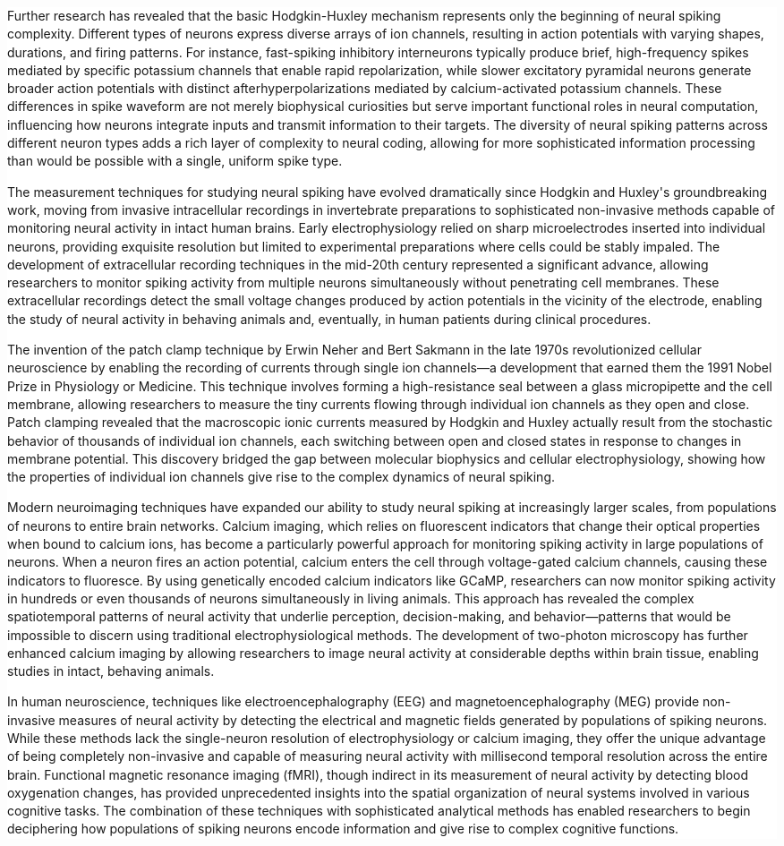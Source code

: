 Further research has revealed that the basic Hodgkin-Huxley mechanism represents only the beginning of neural spiking complexity. Different types of neurons express diverse arrays of ion channels, resulting in action potentials with varying shapes, durations, and firing patterns. For instance, fast-spiking inhibitory interneurons typically produce brief, high-frequency spikes mediated by specific potassium channels that enable rapid repolarization, while slower excitatory pyramidal neurons generate broader action potentials with distinct afterhyperpolarizations mediated by calcium-activated potassium channels. These differences in spike waveform are not merely biophysical curiosities but serve important functional roles in neural computation, influencing how neurons integrate inputs and transmit information to their targets. The diversity of neural spiking patterns across different neuron types adds a rich layer of complexity to neural coding, allowing for more sophisticated information processing than would be possible with a single, uniform spike type.

The measurement techniques for studying neural spiking have evolved dramatically since Hodgkin and Huxley's groundbreaking work, moving from invasive intracellular recordings in invertebrate preparations to sophisticated non-invasive methods capable of monitoring neural activity in intact human brains. Early electrophysiology relied on sharp microelectrodes inserted into individual neurons, providing exquisite resolution but limited to experimental preparations where cells could be stably impaled. The development of extracellular recording techniques in the mid-20th century represented a significant advance, allowing researchers to monitor spiking activity from multiple neurons simultaneously without penetrating cell membranes. These extracellular recordings detect the small voltage changes produced by action potentials in the vicinity of the electrode, enabling the study of neural activity in behaving animals and, eventually, in human patients during clinical procedures.

The invention of the patch clamp technique by Erwin Neher and Bert Sakmann in the late 1970s revolutionized cellular neuroscience by enabling the recording of currents through single ion channels—a development that earned them the 1991 Nobel Prize in Physiology or Medicine. This technique involves forming a high-resistance seal between a glass micropipette and the cell membrane, allowing researchers to measure the tiny currents flowing through individual ion channels as they open and close. Patch clamping revealed that the macroscopic ionic currents measured by Hodgkin and Huxley actually result from the stochastic behavior of thousands of individual ion channels, each switching between open and closed states in response to changes in membrane potential. This discovery bridged the gap between molecular biophysics and cellular electrophysiology, showing how the properties of individual ion channels give rise to the complex dynamics of neural spiking.

Modern neuroimaging techniques have expanded our ability to study neural spiking at increasingly larger scales, from populations of neurons to entire brain networks. Calcium imaging, which relies on fluorescent indicators that change their optical properties when bound to calcium ions, has become a particularly powerful approach for monitoring spiking activity in large populations of neurons. When a neuron fires an action potential, calcium enters the cell through voltage-gated calcium channels, causing these indicators to fluoresce. By using genetically encoded calcium indicators like GCaMP, researchers can now monitor spiking activity in hundreds or even thousands of neurons simultaneously in living animals. This approach has revealed the complex spatiotemporal patterns of neural activity that underlie perception, decision-making, and behavior—patterns that would be impossible to discern using traditional electrophysiological methods. The development of two-photon microscopy has further enhanced calcium imaging by allowing researchers to image neural activity at considerable depths within brain tissue, enabling studies in intact, behaving animals.

In human neuroscience, techniques like electroencephalography (EEG) and magnetoencephalography (MEG) provide non-invasive measures of neural activity by detecting the electrical and magnetic fields generated by populations of spiking neurons. While these methods lack the single-neuron resolution of electrophysiology or calcium imaging, they offer the unique advantage of being completely non-invasive and capable of measuring neural activity with millisecond temporal resolution across the entire brain. Functional magnetic resonance imaging (fMRI), though indirect in its measurement of neural activity by detecting blood oxygenation changes, has provided unprecedented insights into the spatial organization of neural systems involved in various cognitive tasks. The combination of these techniques with sophisticated analytical methods has enabled researchers to begin deciphering how populations of spiking neurons encode information and give rise to complex cognitive functions.

